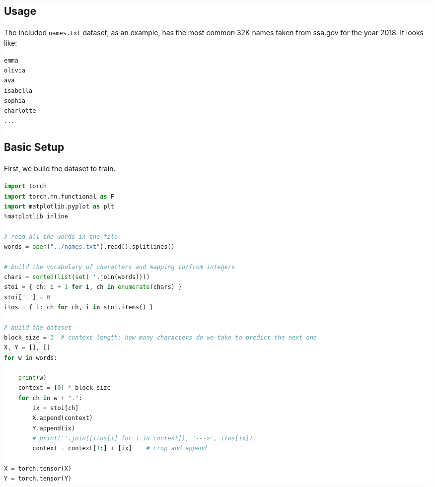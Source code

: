 ## Usage

The included `names.txt` dataset, as an example, has the most common 32K names taken from [ssa.gov](https://www.ssa.gov/oact/babynames/) for the year 2018. It looks like:

```text
emma
olivia
ava
isabella
sophia
charlotte
...
```

## Basic Setup

First, we build the dataset to train.

```python
import torch
import torch.nn.functional as F
import matplotlib.pyplot as plt
%matplotlib inline

# read all the words in the file
words = open("../names.txt").read().splitlines()

# build the vocabulary of characters and mapping to/from integers
chars = sorted(list(set(''.join(words))))
stoi = { ch: i + 1 for i, ch in enumerate(chars) }
stoi["."] = 0
itos = { i: ch for ch, i in stoi.items() }

# build the dataset
block_size = 3  # context length: how many characters do we take to predict the next one
X, Y = [], []
for w in words:
    
    print(w)
    context = [0] * block_size
    for ch in w + ".":
        ix = stoi[ch]
        X.append(context)
        Y.append(ix)
        # print(''.join([itos[i] for i in context]), '--->', itos[ix])
        context = context[1:] + [ix]    # crop and append
        
X = torch.tensor(X)
Y = torch.tensor(Y)
```
